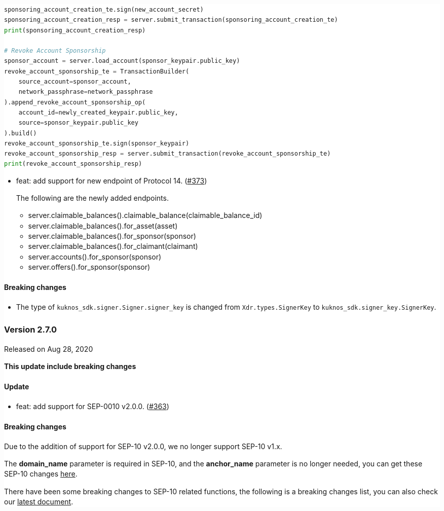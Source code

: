   ```python
  sponsoring_account_creation_te.sign(new_account_secret)
  sponsoring_account_creation_resp = server.submit_transaction(sponsoring_account_creation_te)
  print(sponsoring_account_creation_resp)

  # Revoke Account Sponsorship
  sponsor_account = server.load_account(sponsor_keypair.public_key)
  revoke_account_sponsorship_te = TransactionBuilder(
      source_account=sponsor_account,
      network_passphrase=network_passphrase
  ).append_revoke_account_sponsorship_op(
      account_id=newly_created_keypair.public_key,
      source=sponsor_keypair.public_key
  ).build()
  revoke_account_sponsorship_te.sign(sponsor_keypair)
  revoke_account_sponsorship_resp = server.submit_transaction(revoke_account_sponsorship_te)
  print(revoke_account_sponsorship_resp)
  ```

- feat: add support for new endpoint of Protocol 14. ([#373](https://github.com/javadnikbakht/py-kuknos-base/pull/373))

  The following are the newly added endpoints.

  - server.claimable_balances().claimable_balance(claimable_balance_id)
  - server.claimable_balances().for_asset(asset)
  - server.claimable_balances().for_sponsor(sponsor)
  - server.claimable_balances().for_claimant(claimant)
  - server.accounts().for_sponsor(sponsor)
  - server.offers().for_sponsor(sponsor)

#### Breaking changes

* The type of `kuknos_sdk.signer.Signer.signer_key` is changed from  `Xdr.types.SignerKey` to  `kuknos_sdk.signer_key.SignerKey`.

### Version 2.7.0

Released on Aug 28, 2020

**This update include breaking changes**

#### Update
* feat: add support for SEP-0010 v2.0.0. ([#363](https://github.com/javadnikbakht/py-kuknos-base/pull/363))

#### Breaking changes

Due to the addition of support for SEP-10 v2.0.0, we no longer support SEP-10 v1.x.

The **domain_name** parameter is required in SEP-10, and the **anchor_name** parameter is no longer needed, you can get these SEP-10 changes [here](https://github.com/kuknos/kuknos-protocol/pull/708).

There have been some breaking changes to SEP-10 related functions, the following is a breaking changes list, you can also check our [latest document](https://kuknos-sdk.readthedocs.io/en/2.7.0/api.html#sep-0010-kuknos-web-authentication).
